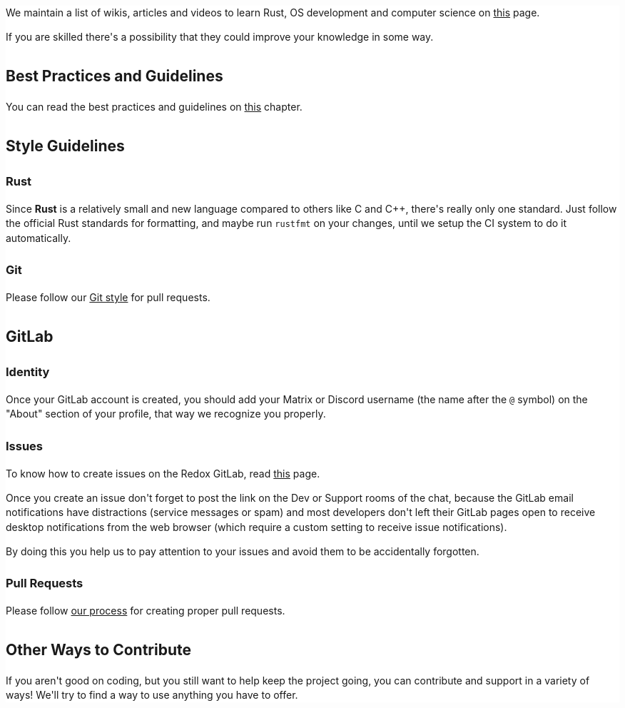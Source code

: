 We maintain a list of wikis, articles and videos to learn Rust, OS development and computer science on [this](https://doc.redox-os.org/book/ch09-08-references.html) page.

If you are skilled there's a possibility that they could improve your knowledge in some way.

## Best Practices and Guidelines

You can read the best practices and guidelines on [this](https://doc.redox-os.org/book/ch11-00-best-practices.html) chapter.

## Style Guidelines

### Rust

Since **Rust** is a relatively small and new language compared to others like C and C++, there's really only one standard. Just follow the official Rust standards for formatting, and maybe run `rustfmt` on your changes, until we setup the CI system to do it automatically.

### Git

Please follow our [Git style](https://doc.redox-os.org/book/ch12-04-creating-proper-pull-requests.html) for pull requests.

## GitLab

### Identity

Once your GitLab account is created, you should add your Matrix or Discord username (the name after the `@` symbol) on the "About" section of your profile, that way we recognize you properly.

### Issues

To know how to create issues on the Redox GitLab, read [this](https://doc.redox-os.org/book/ch12-05-filing-issues.html) page.

Once you create an issue don't forget to post the link on the Dev or Support rooms of the chat, because the GitLab email notifications have distractions (service messages or spam) and most developers don't left their GitLab pages open to receive desktop notifications from the web browser (which require a custom setting to receive issue notifications).

By doing this you help us to pay attention to your issues and avoid them to be accidentally forgotten.

### Pull Requests

Please follow [our process](https://doc.redox-os.org/book/ch12-04-creating-proper-pull-requests.html) for creating proper pull requests.

## Other Ways to Contribute

If you aren't good on coding, but you still want to help keep the project going, you can contribute and support in a variety of ways! We'll try to find a way to use anything you have to offer. 
